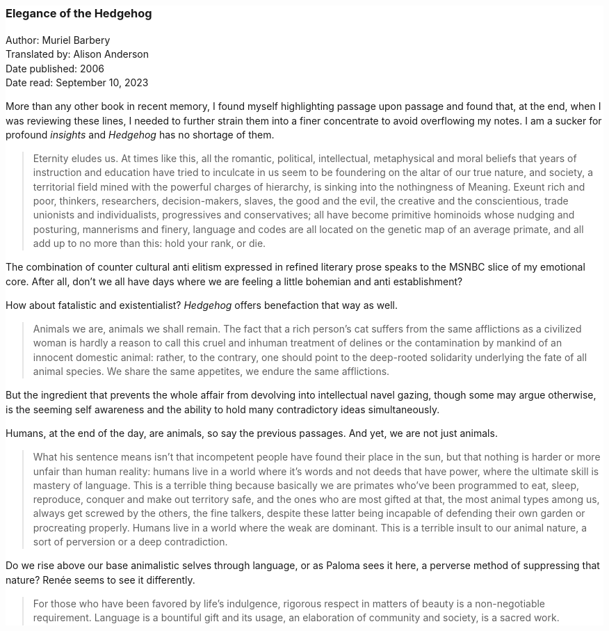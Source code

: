 ### Elegance of the Hedgehog

Author: Muriel Barbery  
Translated by: Alison Anderson  
Date published: 2006  
Date read: September 10, 2023

More than any other book in recent memory, I found myself highlighting passage upon passage and found that, at the end, when I was reviewing these lines, I needed to further strain them into a finer concentrate to avoid overflowing my notes. I am a sucker for profound _insights_ and _Hedgehog_ has no shortage of them.

> Eternity eludes us.
> At times like this, all the romantic, political, intellectual, metaphysical and moral beliefs that years of instruction and education have tried to inculcate in us seem to be foundering on the altar of our true nature, and society, a territorial field mined with the powerful charges of hierarchy, is sinking into the nothingness of Meaning. Exeunt rich and poor, thinkers, researchers, decision-makers, slaves, the good and the evil, the creative and the conscientious, trade unionists and individualists, progressives and conservatives; all have become primitive hominoids whose nudging and posturing, mannerisms and finery, language and codes are all located on the genetic map of an average primate, and all add up to no more than this: hold your rank, or die.

The combination of counter cultural anti elitism expressed in refined literary prose speaks to the MSNBC slice of my emotional core. After all, don’t we all have days where we are feeling a little bohemian and anti establishment?

How about fatalistic and existentialist? _Hedgehog_ offers benefaction that way as well.

> Animals we are, animals we shall remain. The fact that a rich person’s cat suffers from the same afflictions as a civilized woman is hardly a reason to call this cruel and inhuman treatment of delines or the contamination by mankind of an innocent domestic animal: rather, to the contrary, one should point to the deep-rooted solidarity underlying the fate of all animal species. We share the same appetites, we endure the same afflictions.

But the ingredient that prevents the whole affair from devolving into intellectual navel gazing, though some may argue otherwise, is the seeming self awareness and the ability to hold many contradictory ideas simultaneously.

Humans, at the end of the day, are animals, so say the previous passages. And yet, we are not just animals.

> What his sentence means isn’t that incompetent people have found their place in the sun, but that nothing is harder or more unfair than human reality: humans live in a world where it’s words and not deeds that have power, where the ultimate skill is mastery of language. This is a terrible thing because basically we are primates who’ve been programmed to eat, sleep, reproduce, conquer and make out territory safe, and the ones who are most gifted at that, the most animal types among us, always get screwed by the others, the fine talkers, despite these latter being incapable of defending their own garden or procreating properly. Humans live in a world where the weak are dominant. This is a terrible insult to our animal nature, a sort of perversion or a deep contradiction.

Do we rise above our base animalistic selves through language, or as Paloma sees it here, a perverse method of suppressing that nature? Renée seems to see it differently.

> For those who have been favored by life’s indulgence, rigorous respect in matters of beauty is a non-negotiable requirement. Language is a bountiful gift and its usage, an elaboration of community and society, is a sacred work.
